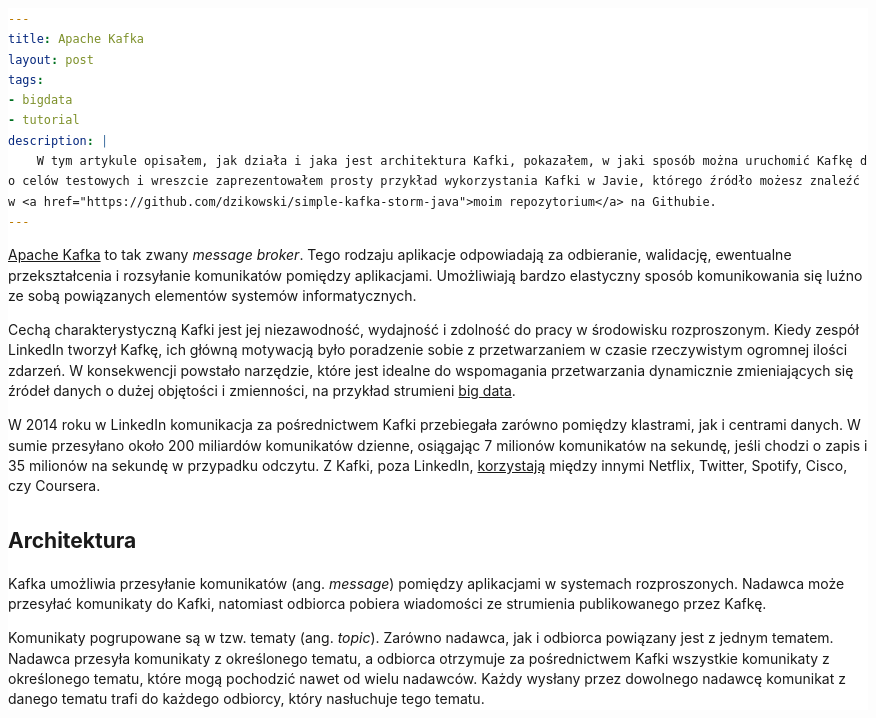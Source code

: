 ```yaml
---
title: Apache Kafka
layout: post
tags: 
- bigdata
- tutorial
description: |
    W tym artykule opisałem, jak działa i jaka jest architektura Kafki, pokazałem, w jaki sposób można uruchomić Kafkę do celów testowych i wreszcie zaprezentowałem prosty przykład wykorzystania Kafki w Javie, którego źródło możesz znaleźć w <a href="https://github.com/dzikowski/simple-kafka-storm-java">moim repozytorium</a> na Githubie.
---
```


[Apache Kafka](http://kafka.apache.org/) to tak zwany _message broker_.
Tego rodzaju aplikacje odpowiadają za odbieranie, walidację, ewentualne przekształcenia i rozsyłanie komunikatów pomiędzy aplikacjami.
Umożliwiają bardzo elastyczny sposób komunikowania się luźno ze sobą powiązanych elementów systemów informatycznych.

Cechą charakterystyczną Kafki jest jej niezawodność, wydajność i zdolność do pracy w&nbsp;środowisku rozproszonym.
Kiedy zespół LinkedIn tworzył Kafkę, ich główną motywacją było poradzenie sobie z przetwarzaniem w czasie rzeczywistym ogromnej ilości  zdarzeń.
W konsekwencji powstało narzędzie, które jest idealne do wspomagania przetwarzania dynamicznie zmieniających się źródeł danych o dużej objętości i zmienności, na przykład strumieni [big data](http://pl.wikipedia.org/wiki/Big_data).

W 2014 roku w LinkedIn komunikacja za pośrednictwem Kafki przebiegała zarówno pomiędzy klastrami, jak i centrami danych.
W sumie przesyłano około 200 miliardów komunikatów dzienne, osiągając 7 milionów komunikatów na sekundę, jeśli chodzi o&nbsp;zapis i 35 milionów na sekundę w przypadku odczytu.
Z Kafki, poza LinkedIn, [korzystają](https://cwiki.apache.org/confluence/display/KAFKA/Powered+By) między innymi Netflix, Twitter, Spotify, Cisco, czy Coursera. 


Architektura
------------

Kafka umożliwia przesyłanie komunikatów (ang. _message_) pomiędzy aplikacjami w systemach rozproszonych.
Nadawca może przesyłać komunikaty do Kafki, natomiast odbiorca pobiera wiadomości ze strumienia publikowanego przez Kafkę.

Komunikaty pogrupowane są w tzw. tematy (ang. _topic_).
Zarówno nadawca, jak i odbiorca powiązany jest z jednym tematem.
Nadawca przesyła komunikaty z określonego tematu, a odbiorca otrzymuje za pośrednictwem Kafki wszystkie komunikaty z określonego tematu, które mogą pochodzić nawet od wielu nadawców.
Każdy wysłany przez dowolnego nadawcę komunikat z danego tematu trafi do każdego odbiorcy, który nasłuchuje tego tematu.

